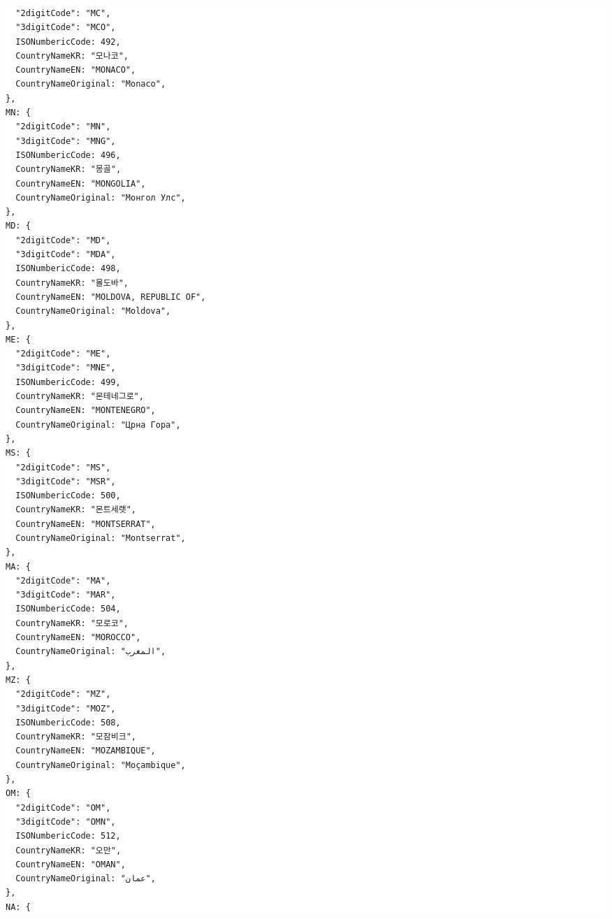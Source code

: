       "2digitCode": "MC",
      "3digitCode": "MCO",
      ISONumbericCode: 492,
      CountryNameKR: "모나코",
      CountryNameEN: "MONACO",
      CountryNameOriginal: "Monaco",
    },
    MN: {
      "2digitCode": "MN",
      "3digitCode": "MNG",
      ISONumbericCode: 496,
      CountryNameKR: "몽골",
      CountryNameEN: "MONGOLIA",
      CountryNameOriginal: "Монгол Улс",
    },
    MD: {
      "2digitCode": "MD",
      "3digitCode": "MDA",
      ISONumbericCode: 498,
      CountryNameKR: "몰도바",
      CountryNameEN: "MOLDOVA, REPUBLIC OF",
      CountryNameOriginal: "Moldova",
    },
    ME: {
      "2digitCode": "ME",
      "3digitCode": "MNE",
      ISONumbericCode: 499,
      CountryNameKR: "몬테네그로",
      CountryNameEN: "MONTENEGRO",
      CountryNameOriginal: "Црна Гора",
    },
    MS: {
      "2digitCode": "MS",
      "3digitCode": "MSR",
      ISONumbericCode: 500,
      CountryNameKR: "몬트세랫",
      CountryNameEN: "MONTSERRAT",
      CountryNameOriginal: "Montserrat",
    },
    MA: {
      "2digitCode": "MA",
      "3digitCode": "MAR",
      ISONumbericCode: 504,
      CountryNameKR: "모로코",
      CountryNameEN: "MOROCCO",
      CountryNameOriginal: "المغرب",
    },
    MZ: {
      "2digitCode": "MZ",
      "3digitCode": "MOZ",
      ISONumbericCode: 508,
      CountryNameKR: "모잠비크",
      CountryNameEN: "MOZAMBIQUE",
      CountryNameOriginal: "Moçambique",
    },
    OM: {
      "2digitCode": "OM",
      "3digitCode": "OMN",
      ISONumbericCode: 512,
      CountryNameKR: "오만",
      CountryNameEN: "OMAN",
      CountryNameOriginal: "عمان",
    },
    NA: {